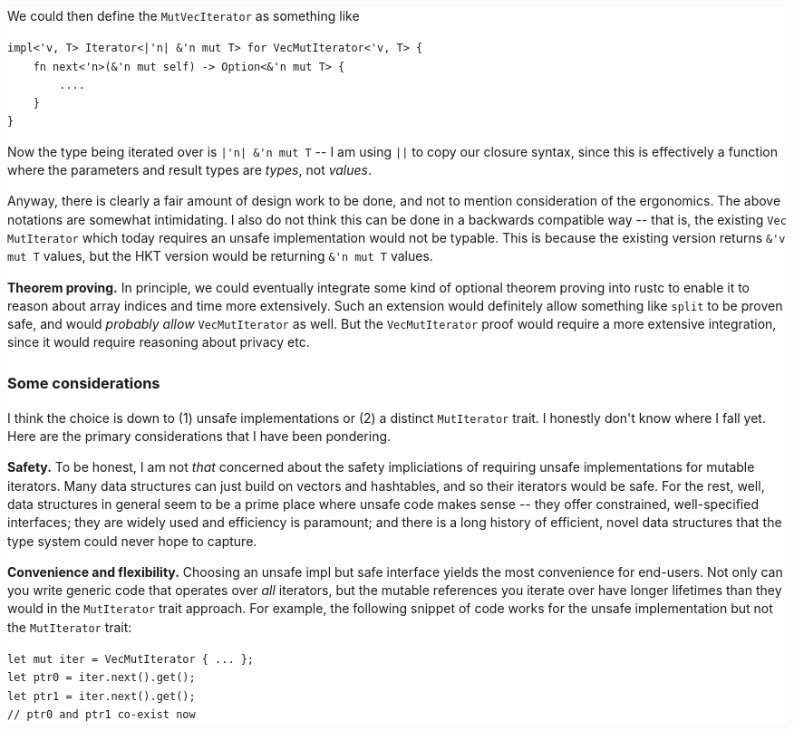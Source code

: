 We could then define the `MutVecIterator` as something like

    impl<'v, T> Iterator<|'n| &'n mut T> for VecMutIterator<'v, T> {
        fn next<'n>(&'n mut self) -> Option<&'n mut T> {
            ....
        }
    }

Now the type being iterated over is `|'n| &'n mut T` -- I am using
`||` to copy our closure syntax, since this is effectively a function
where the parameters and result types are *types*, not *values*.

Anyway, there is clearly a fair amount of design work to be done, and
not to mention consideration of the ergonomics. The above notations
are somewhat intimidating. I also do not think this can be done in a
backwards compatible way -- that is, the existing `VecMutIterator`
which today requires an unsafe implementation would not be typable.
This is because the existing version returns `&'v mut T` values, but
the HKT version would be returning `&'n mut T` values.

**Theorem proving.** In principle, we could eventually integrate some
kind of optional theorem proving into rustc to enable it to reason
about array indices and time more extensively. Such an extension would
definitely allow something like `split` to be proven safe, and would
*probably allow* `VecMutIterator` as well. But the `VecMutIterator`
proof would require a more extensive integration, since it would
require reasoning about privacy etc.

### Some considerations

I think the choice is down to (1) unsafe implementations or (2) a
distinct `MutIterator` trait. I honestly don't know where I fall
yet. Here are the primary considerations that I have been pondering.

**Safety.** To be honest, I am not *that* concerned about the safety
impliciations of requiring unsafe implementations for mutable
iterators. Many data structures can just build on vectors and
hashtables, and so their iterators would be safe. For the rest, well,
data structures in general seem to be a prime place where unsafe code
makes sense -- they offer constrained, well-specified interfaces; they
are widely used and efficiency is paramount; and there is a long
history of efficient, novel data structures that the type system could
never hope to capture.

**Convenience and flexibility.** Choosing an unsafe impl but safe
interface yields the most convenience for end-users. Not only can you
write generic code that operates over *all* iterators, but the mutable
references you iterate over have longer lifetimes than they would in
the `MutIterator` trait approach. For example, the following snippet
of code works for the unsafe implementation but not the `MutIterator`
trait:

    let mut iter = VecMutIterator { ... };
    let ptr0 = iter.next().get();
    let ptr1 = iter.next().get();
    // ptr0 and ptr1 co-exist now
    